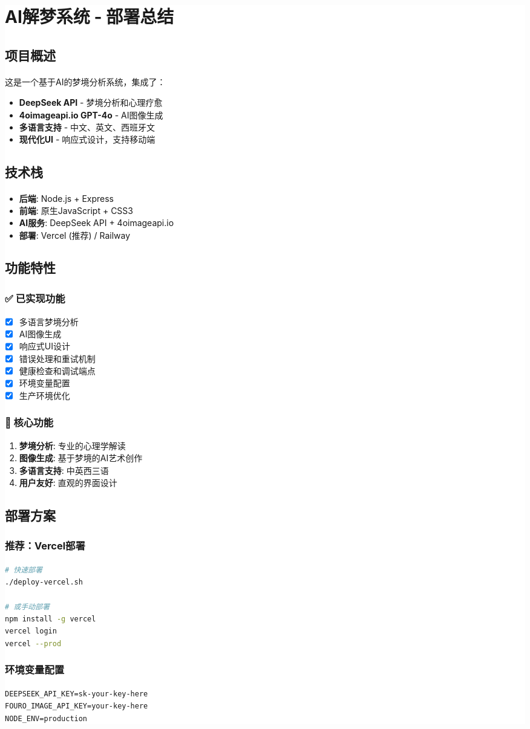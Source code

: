 # AI解梦系统 - 部署总结

## 项目概述

这是一个基于AI的梦境分析系统，集成了：
- **DeepSeek API** - 梦境分析和心理疗愈
- **4oimageapi.io GPT-4o** - AI图像生成
- **多语言支持** - 中文、英文、西班牙文
- **现代化UI** - 响应式设计，支持移动端

## 技术栈

- **后端**: Node.js + Express
- **前端**: 原生JavaScript + CSS3
- **AI服务**: DeepSeek API + 4oimageapi.io
- **部署**: Vercel (推荐) / Railway

## 功能特性

### ✅ 已实现功能
- [x] 多语言梦境分析
- [x] AI图像生成
- [x] 响应式UI设计
- [x] 错误处理和重试机制
- [x] 健康检查和调试端点
- [x] 环境变量配置
- [x] 生产环境优化

### 🎯 核心功能
1. **梦境分析**: 专业的心理学解读
2. **图像生成**: 基于梦境的AI艺术创作
3. **多语言支持**: 中英西三语
4. **用户友好**: 直观的界面设计

## 部署方案

### 推荐：Vercel部署
```bash
# 快速部署
./deploy-vercel.sh

# 或手动部署
npm install -g vercel
vercel login
vercel --prod
```

### 环境变量配置
```
DEEPSEEK_API_KEY=sk-your-key-here
FOURO_IMAGE_API_KEY=your-key-here
NODE_ENV=production
```
